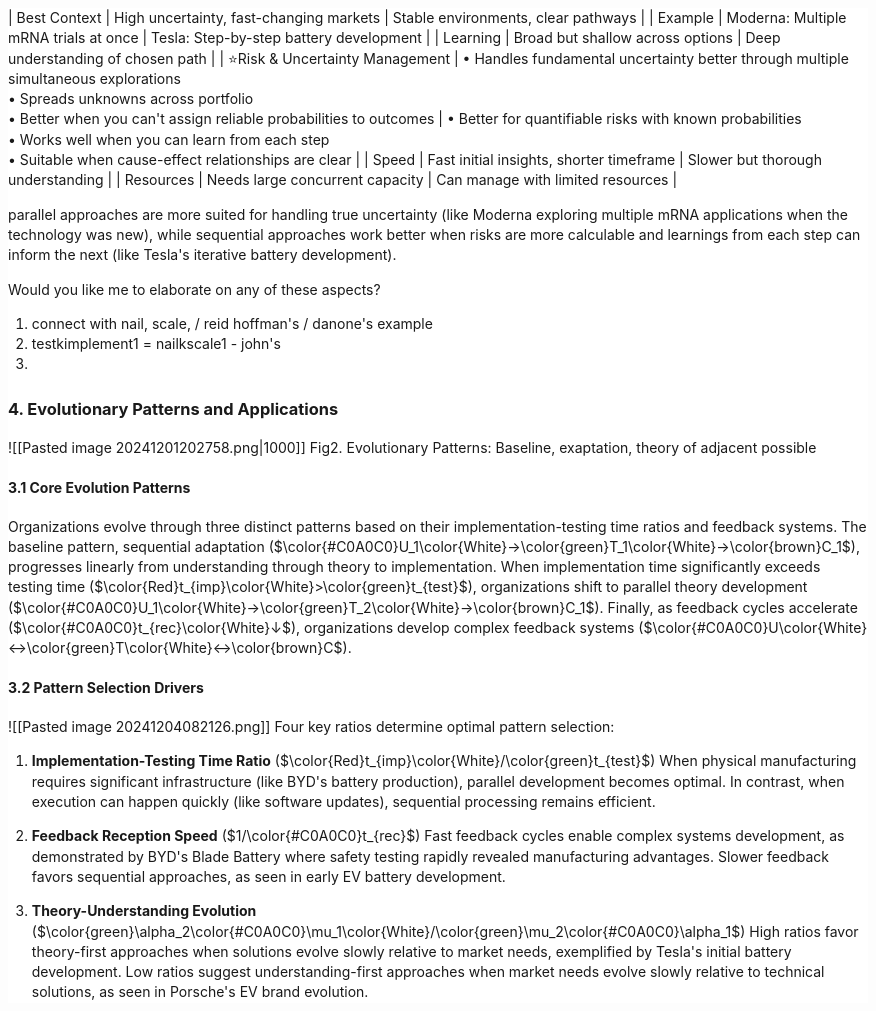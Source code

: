 | Best Context                    | High uncertainty, fast-changing markets                                                                                                                                                         | Stable environments, clear pathways                                                                                                                                |
| Example                         | Moderna: Multiple mRNA trials at once                                                                                                                                                           | Tesla: Step-by-step battery development                                                                                                                            |
| Learning                        | Broad but shallow across options                                                                                                                                                                | Deep understanding of chosen path                                                                                                                                  |
| ⭐️Risk & Uncertainty Management | • Handles fundamental uncertainty better through multiple simultaneous explorations<br>• Spreads unknowns across portfolio<br>• Better when you can't assign reliable probabilities to outcomes | • Better for quantifiable risks with known probabilities<br>• Works well when you can learn from each step<br>• Suitable when cause-effect relationships are clear |
| Speed                           | Fast initial insights, shorter timeframe                                                                                                                                                        | Slower but thorough understanding                                                                                                                                  |
| Resources                       | Needs large concurrent capacity                                                                                                                                                                 | Can manage with limited resources                                                                                                                                  |

parallel approaches are more suited for handling true uncertainty (like Moderna exploring multiple mRNA applications when the technology was new), while sequential approaches work better when risks are more calculable and learnings from each step can inform the next (like Tesla's iterative battery development).


Would you like me to elaborate on any of these aspects?
1. connect with nail, scale, / reid hoffman's / danone's example
2. testkimplement1 = nailkscale1 - john's 
4. 

### 4. Evolutionary Patterns and Applications

![[Pasted image 20241201202758.png|1000]]
Fig2. Evolutionary Patterns: Baseline, exaptation, theory of adjacent possible

#### 3.1 Core Evolution Patterns
Organizations evolve through three distinct patterns based on their implementation-testing time ratios and feedback systems. The baseline pattern, sequential adaptation ($\color{#C0A0C0}U_1\color{White}→\color{green}T_1\color{White}→\color{brown}C_1$), progresses linearly from understanding through theory to implementation. When implementation time significantly exceeds testing time ($\color{Red}t_{imp}\color{White}>\color{green}t_{test}$), organizations shift to parallel theory development ($\color{#C0A0C0}U_1\color{White}→\color{green}T_2\color{White}→\color{brown}C_1$). Finally, as feedback cycles accelerate ($\color{#C0A0C0}t_{rec}\color{White}↓$), organizations develop complex feedback systems ($\color{#C0A0C0}U\color{White}↔\color{green}T\color{White}↔\color{brown}C$).

#### 3.2 Pattern Selection Drivers
![[Pasted image 20241204082126.png]]
Four key ratios determine optimal pattern selection:

1. **Implementation-Testing Time Ratio** ($\color{Red}t_{imp}\color{White}/\color{green}t_{test}$)
When physical manufacturing requires significant infrastructure (like BYD's battery production), parallel development becomes optimal. In contrast, when execution can happen quickly (like software updates), sequential processing remains efficient.

2. **Feedback Reception Speed** ($1/\color{#C0A0C0}t_{rec}$)
Fast feedback cycles enable complex systems development, as demonstrated by BYD's Blade Battery where safety testing rapidly revealed manufacturing advantages. Slower feedback favors sequential approaches, as seen in early EV battery development.

3. **Theory-Understanding Evolution** ($\color{green}\alpha_2\color{#C0A0C0}\mu_1\color{White}/\color{green}\mu_2\color{#C0A0C0}\alpha_1$)
High ratios favor theory-first approaches when solutions evolve slowly relative to market needs, exemplified by Tesla's initial battery development. Low ratios suggest understanding-first approaches when market needs evolve slowly relative to technical solutions, as seen in Porsche's EV brand evolution.
